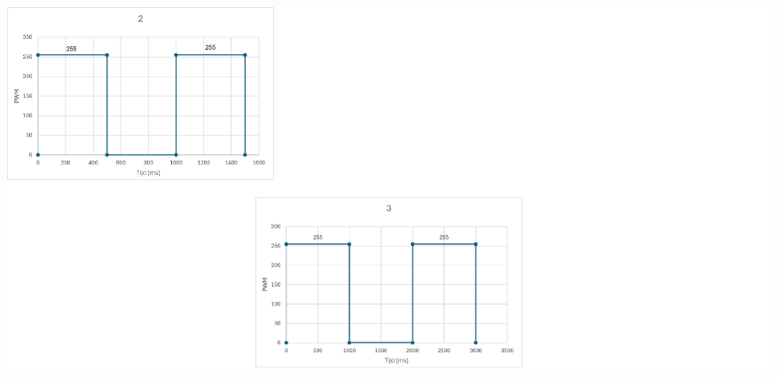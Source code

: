   <img src="images/tril-2.png" width="35%">
  </p>
<p align="center">
  <img src="images/tril-3.png" width="35%">
